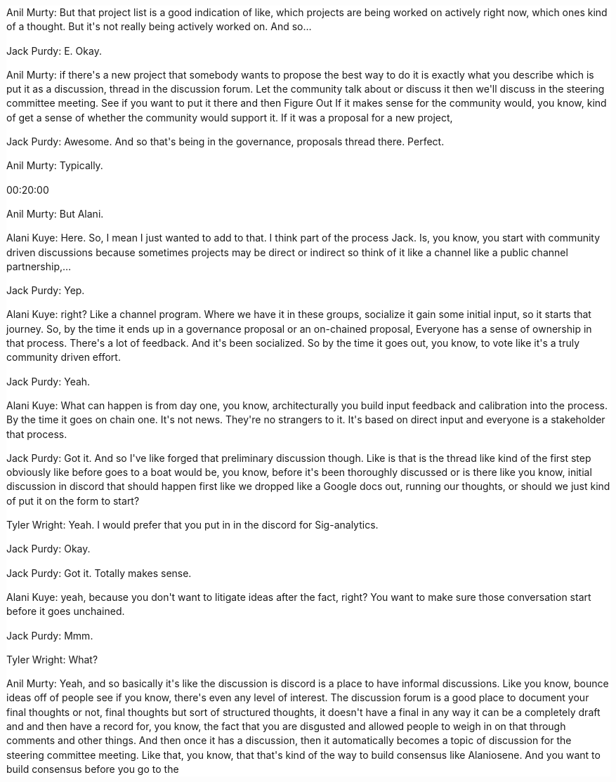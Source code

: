 Anil Murty: But that project list is a good indication of like, which projects are being worked on actively right now, which ones kind of a thought. But it's not really being actively worked on. And so…

Jack Purdy:  E. Okay.

Anil Murty: if there's a new project that somebody wants to propose the best way to do it is exactly what you describe which is put it as a discussion, thread in the discussion forum. Let the community talk about or discuss it then we'll discuss in the steering committee meeting. See if you want to put it there and then Figure Out If it makes sense for the community would, you know, kind of get a sense of whether the community would support it. If it was a proposal for a new project,

Jack Purdy:  Awesome. And so that's being in the governance, proposals thread there. Perfect.

Anil Murty:  Typically.

00:20:00

Anil Murty:  But Alani.

Alani Kuye: Here. So, I mean I just wanted to add to that. I think part of the process Jack. Is, you know, you start with community driven discussions because sometimes projects may be direct or indirect so think of it like a channel like a public channel partnership,…

Jack Purdy:  Yep.

Alani Kuye: right? Like a channel program. Where we have it in these groups, socialize it gain some initial input, so it starts that journey. So, by the time it ends up in a governance proposal or an on-chained proposal, Everyone has a sense of ownership in that process. There's a lot of feedback. And it's been socialized. So by the time it goes out, you know, to vote like it's a truly community driven effort.

Jack Purdy:  Yeah.

Alani Kuye: What can happen is from day one, you know, architecturally you build input feedback and calibration into the process. By the time it goes on chain one. It's not news. They're no strangers to it. It's based on direct input and everyone is a stakeholder that process.

Jack Purdy: Got it. And so I've like forged that preliminary discussion though. Like is that is the thread like kind of the first step obviously like before goes to a boat would be, you know, before it's been thoroughly discussed or is there like you know, initial discussion in discord that should happen first like we dropped like a Google docs out, running our thoughts, or should we just kind of put it on the form to start?

Tyler Wright: Yeah. I would prefer that you put in in the discord for Sig-analytics.

Jack Purdy: Okay.

Jack Purdy:  Got it. Totally makes sense.

Alani Kuye: yeah, because you don't want to litigate ideas after the fact, right? You want to make sure those conversation start before it goes unchained.

Jack Purdy: Mmm.

Tyler Wright: What?

Anil Murty: Yeah, and so basically it's like the discussion is discord is a place to have informal discussions. Like you know, bounce ideas off of people see if you know, there's even any level of interest. The discussion forum is a good place to document your final thoughts or not, final thoughts but sort of structured thoughts, it doesn't have a final in any way it can be a completely draft and and then have a record for, you know, the fact that you are disgusted and allowed people to weigh in on that through comments and other things. And then once it has a discussion, then it automatically becomes a topic of discussion for the steering committee meeting. Like that, you know, that that's kind of the way to build consensus like Alaniosene. And you want to build consensus before you go to the
